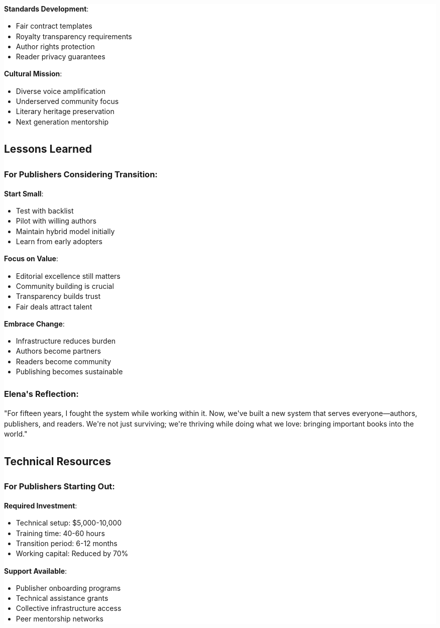 **Standards Development**:
- Fair contract templates
- Royalty transparency requirements
- Author rights protection
- Reader privacy guarantees

**Cultural Mission**:
- Diverse voice amplification
- Underserved community focus
- Literary heritage preservation
- Next generation mentorship

## Lessons Learned

### For Publishers Considering Transition:

**Start Small**:
- Test with backlist
- Pilot with willing authors
- Maintain hybrid model initially
- Learn from early adopters

**Focus on Value**:
- Editorial excellence still matters
- Community building is crucial
- Transparency builds trust
- Fair deals attract talent

**Embrace Change**:
- Infrastructure reduces burden
- Authors become partners
- Readers become community
- Publishing becomes sustainable

### Elena's Reflection:

"For fifteen years, I fought the system while working within it. Now, we've built a new system that serves everyone—authors, publishers, and readers. We're not just surviving; we're thriving while doing what we love: bringing important books into the world."

## Technical Resources

### For Publishers Starting Out:

**Required Investment**:
- Technical setup: $5,000-10,000
- Training time: 40-60 hours
- Transition period: 6-12 months
- Working capital: Reduced by 70%

**Support Available**:
- Publisher onboarding programs
- Technical assistance grants
- Collective infrastructure access
- Peer mentorship networks
